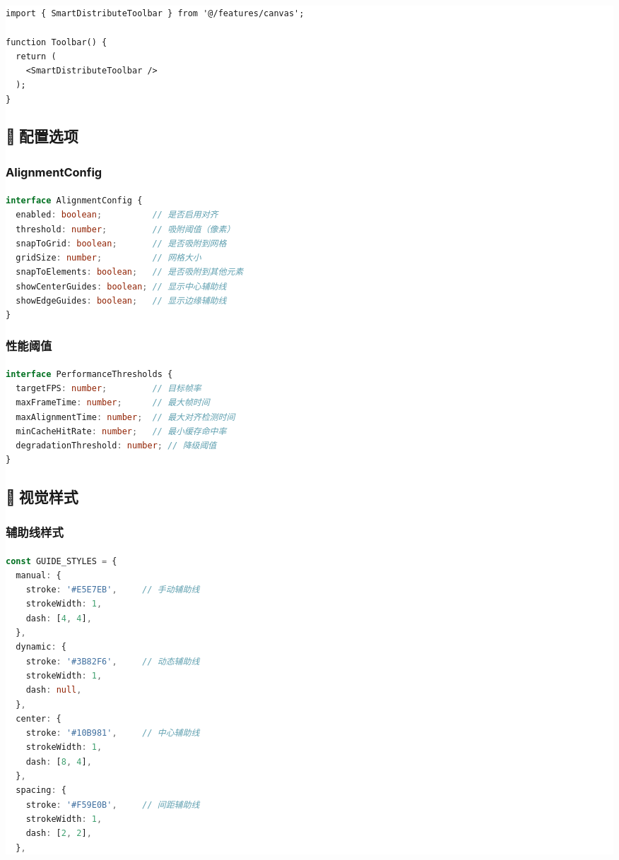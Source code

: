 ```tsx
import { SmartDistributeToolbar } from '@/features/canvas';

function Toolbar() {
  return (
    <SmartDistributeToolbar />
  );
}
```

## 🔧 配置选项

### AlignmentConfig

```typescript
interface AlignmentConfig {
  enabled: boolean;          // 是否启用对齐
  threshold: number;         // 吸附阈值（像素）
  snapToGrid: boolean;       // 是否吸附到网格
  gridSize: number;          // 网格大小
  snapToElements: boolean;   // 是否吸附到其他元素
  showCenterGuides: boolean; // 显示中心辅助线
  showEdgeGuides: boolean;   // 显示边缘辅助线
}
```

### 性能阈值

```typescript
interface PerformanceThresholds {
  targetFPS: number;         // 目标帧率
  maxFrameTime: number;      // 最大帧时间
  maxAlignmentTime: number;  // 最大对齐检测时间
  minCacheHitRate: number;   // 最小缓存命中率
  degradationThreshold: number; // 降级阈值
}
```

## 🎨 视觉样式

### 辅助线样式

```typescript
const GUIDE_STYLES = {
  manual: {
    stroke: '#E5E7EB',     // 手动辅助线
    strokeWidth: 1,
    dash: [4, 4],
  },
  dynamic: {
    stroke: '#3B82F6',     // 动态辅助线
    strokeWidth: 1,
    dash: null,
  },
  center: {
    stroke: '#10B981',     // 中心辅助线
    strokeWidth: 1,
    dash: [8, 4],
  },
  spacing: {
    stroke: '#F59E0B',     // 间距辅助线
    strokeWidth: 1,
    dash: [2, 2],
  },
```